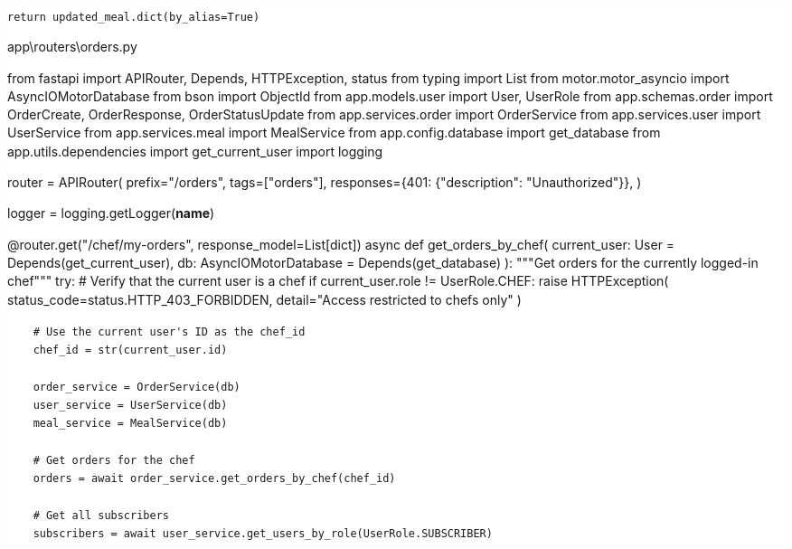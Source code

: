     return updated_meal.dict(by_alias=True)

app\routers\orders.py

from fastapi import APIRouter, Depends, HTTPException, status
from typing import List
from motor.motor_asyncio import AsyncIOMotorDatabase
from bson import ObjectId
from app.models.user import User, UserRole
from app.schemas.order import OrderCreate, OrderResponse, OrderStatusUpdate
from app.services.order import OrderService
from app.services.user import UserService
from app.services.meal import MealService
from app.config.database import get_database
from app.utils.dependencies import get_current_user
import logging

router = APIRouter(
prefix="/orders",
tags=["orders"],
responses={401: {"description": "Unauthorized"}},
)

logger = logging.getLogger(**name**)

@router.get("/chef/my-orders", response_model=List[dict])
async def get_orders_by_chef(
current_user: User = Depends(get_current_user),
db: AsyncIOMotorDatabase = Depends(get_database)
):
"""Get orders for the currently logged-in chef"""
try: # Verify that the current user is a chef
if current_user.role != UserRole.CHEF:
raise HTTPException(
status_code=status.HTTP_403_FORBIDDEN,
detail="Access restricted to chefs only"
)

        # Use the current user's ID as the chef_id
        chef_id = str(current_user.id)

        order_service = OrderService(db)
        user_service = UserService(db)
        meal_service = MealService(db)

        # Get orders for the chef
        orders = await order_service.get_orders_by_chef(chef_id)

        # Get all subscribers
        subscribers = await user_service.get_users_by_role(UserRole.SUBSCRIBER)
